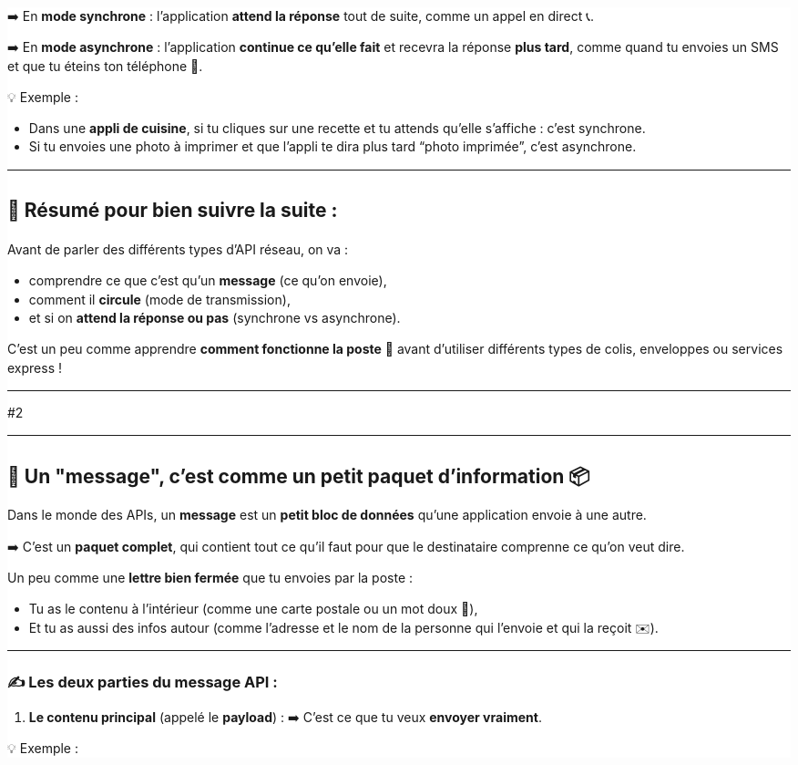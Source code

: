 ➡️ En **mode synchrone** : l’application **attend la réponse** tout de suite, comme un appel en direct 📞.

➡️ En **mode asynchrone** : l’application **continue ce qu’elle fait** et recevra la réponse **plus tard**, comme quand tu envoies un SMS et que tu éteins ton téléphone 📱.

💡 Exemple :

* Dans une **appli de cuisine**, si tu cliques sur une recette et tu attends qu’elle s’affiche : c’est synchrone.
* Si tu envoies une photo à imprimer et que l’appli te dira plus tard “photo imprimée”, c’est asynchrone.

---

## 🧭 Résumé pour bien suivre la suite :

Avant de parler des différents types d’API réseau, on va :

* comprendre ce que c’est qu’un **message** (ce qu’on envoie),
* comment il **circule** (mode de transmission),
* et si on **attend la réponse ou pas** (synchrone vs asynchrone).

C’est un peu comme apprendre **comment fonctionne la poste** 📮 avant d’utiliser différents types de colis, enveloppes ou services express !

---



#2

---

## 💬 Un "message", c’est comme un petit paquet d’information 📦

Dans le monde des APIs, un **message** est un **petit bloc de données** qu’une application envoie à une autre.

➡️ C’est un **paquet complet**, qui contient tout ce qu’il faut pour que le destinataire comprenne ce qu’on veut dire.

Un peu comme une **lettre bien fermée** que tu envoies par la poste :

* Tu as le contenu à l’intérieur (comme une carte postale ou un mot doux 💌),
* Et tu as aussi des infos autour (comme l’adresse et le nom de la personne qui l’envoie et qui la reçoit ✉️).

---

### ✍️ Les deux parties du message API :

1. **Le contenu principal** (appelé le **payload**) :
   ➡️ C’est ce que tu veux **envoyer vraiment**.

💡 Exemple :
